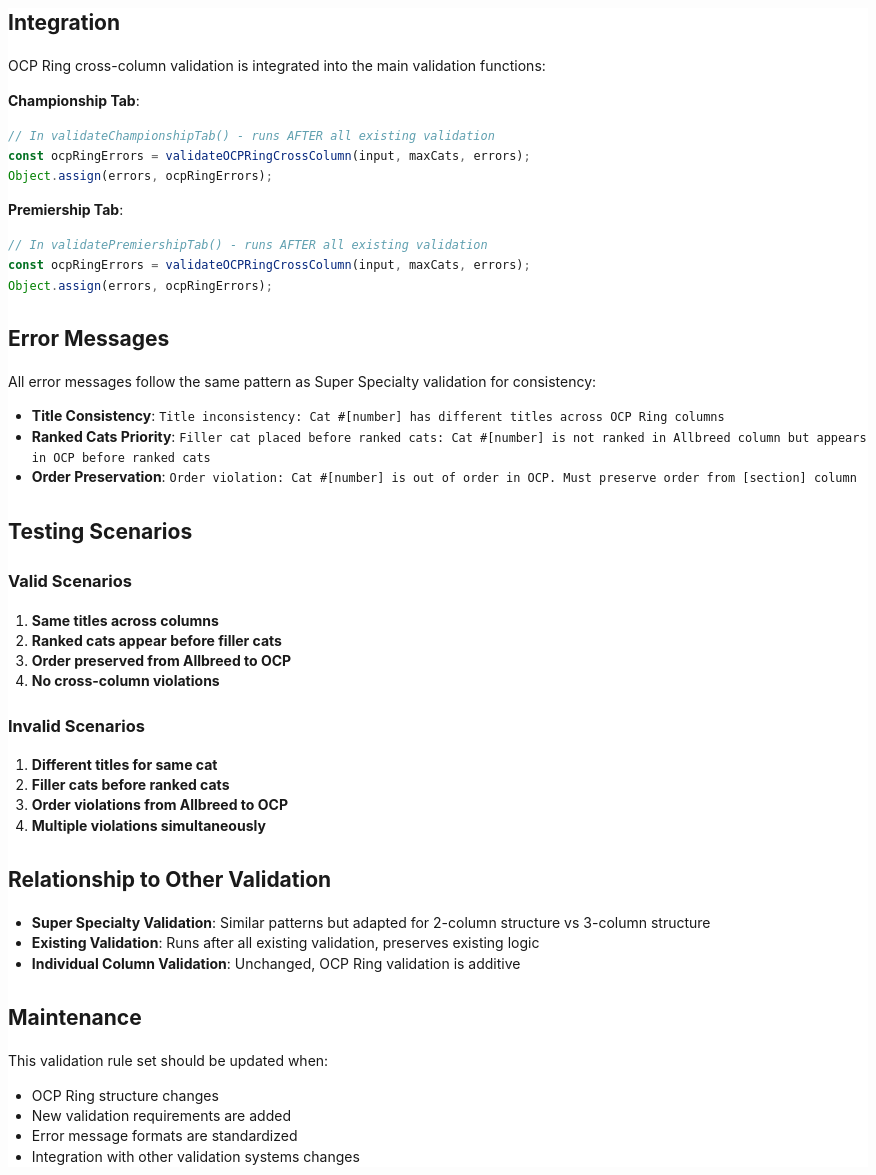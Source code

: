 ## Integration

OCP Ring cross-column validation is integrated into the main validation functions:

**Championship Tab**:
```typescript
// In validateChampionshipTab() - runs AFTER all existing validation
const ocpRingErrors = validateOCPRingCrossColumn(input, maxCats, errors);
Object.assign(errors, ocpRingErrors);
```

**Premiership Tab**:
```typescript
// In validatePremiershipTab() - runs AFTER all existing validation  
const ocpRingErrors = validateOCPRingCrossColumn(input, maxCats, errors);
Object.assign(errors, ocpRingErrors);
```

## Error Messages

All error messages follow the same pattern as Super Specialty validation for consistency:

- **Title Consistency**: `Title inconsistency: Cat #[number] has different titles across OCP Ring columns`
- **Ranked Cats Priority**: `Filler cat placed before ranked cats: Cat #[number] is not ranked in Allbreed column but appears in OCP before ranked cats`
- **Order Preservation**: `Order violation: Cat #[number] is out of order in OCP. Must preserve order from [section] column`

## Testing Scenarios

### Valid Scenarios

1. **Same titles across columns**
2. **Ranked cats appear before filler cats**
3. **Order preserved from Allbreed to OCP**
4. **No cross-column violations**

### Invalid Scenarios

1. **Different titles for same cat**
2. **Filler cats before ranked cats**
3. **Order violations from Allbreed to OCP**
4. **Multiple violations simultaneously**

## Relationship to Other Validation

- **Super Specialty Validation**: Similar patterns but adapted for 2-column structure vs 3-column structure
- **Existing Validation**: Runs after all existing validation, preserves existing logic
- **Individual Column Validation**: Unchanged, OCP Ring validation is additive

## Maintenance

This validation rule set should be updated when:
- OCP Ring structure changes
- New validation requirements are added
- Error message formats are standardized
- Integration with other validation systems changes 